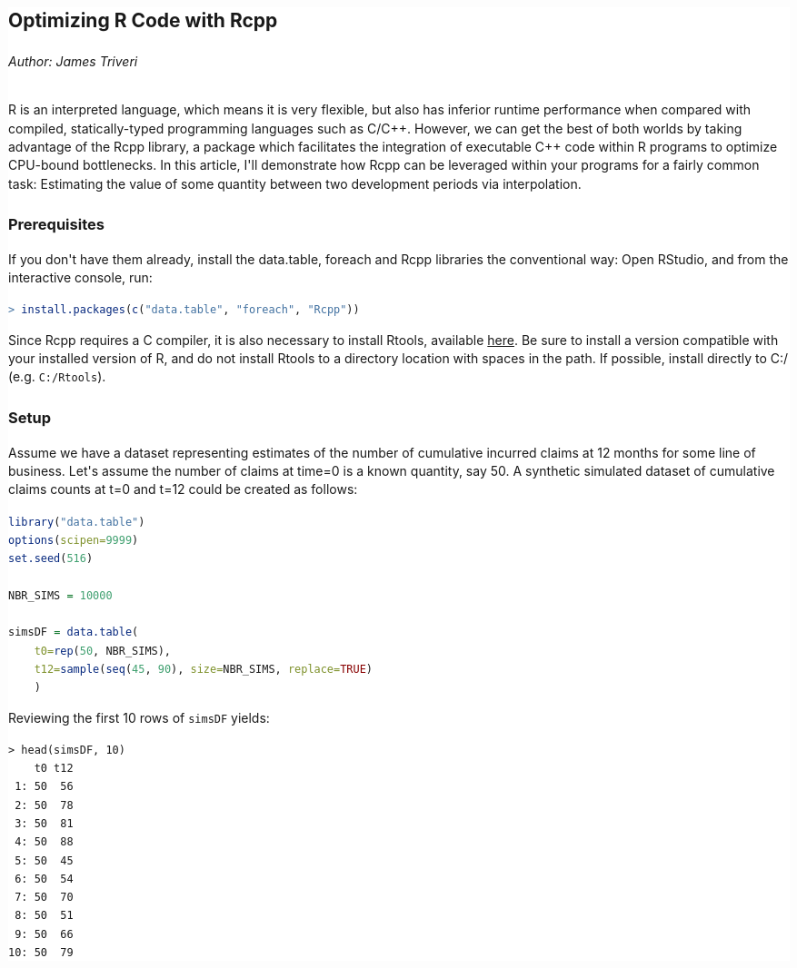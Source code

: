 
## Optimizing R Code with Rcpp
###### Author: James Triveri

R is an interpreted language, which means it is very flexible, but also has inferior runtime performance when compared with compiled, statically-typed programming languages such as C/C++. However, we can get the best of both worlds by taking advantage of the Rcpp library, a package which facilitates the integration of executable C++ code within R programs to optimize CPU-bound bottlenecks. 
In this article, I'll demonstrate how Rcpp can be leveraged within your programs for a fairly common task: Estimating the value of some quantity between two development periods via interpolation.

### Prerequisites


If you don't have them already, install the data.table, foreach and Rcpp libraries the conventional way: Open RStudio, and from the interactive console, run:

```R
> install.packages(c("data.table", "foreach", "Rcpp"))
```

Since Rcpp requires a C compiler, it is also necessary to install Rtools, available [here](https://cran.r-project.org/bin/windows/Rtools/). Be sure to install a version compatible with your installed version of R, and do not install Rtools to a directory location with spaces in the path. If possible, install directly to C:/ (e.g. `C:/Rtools`).

### Setup

Assume we have a dataset representing estimates of the number of cumulative incurred claims at 12 months for some line of business. Let's assume the number of claims at time=0 is a known quantity, say 50. A synthetic simulated dataset of cumulative claims counts at t=0 and t=12 could be created as follows:


```R
library("data.table")
options(scipen=9999)
set.seed(516)

NBR_SIMS = 10000

simsDF = data.table(
    t0=rep(50, NBR_SIMS), 
    t12=sample(seq(45, 90), size=NBR_SIMS, replace=TRUE)
    )
```

Reviewing the first 10 rows of `simsDF` yields:

```
> head(simsDF, 10)
    t0 t12
 1: 50  56
 2: 50  78
 3: 50  81
 4: 50  88
 5: 50  45
 6: 50  54
 7: 50  70
 8: 50  51
 9: 50  66
10: 50  79
```
